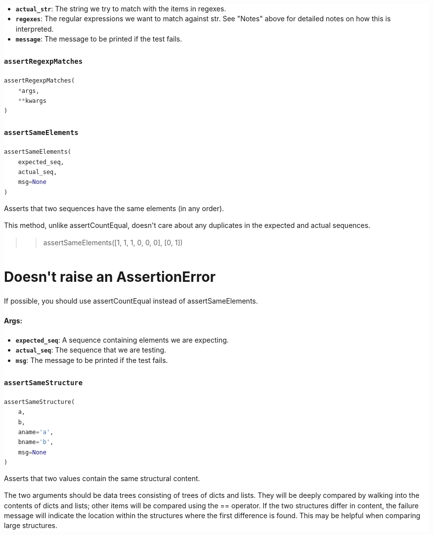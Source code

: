 *   <b>`actual_str`</b>: The string we try to match with the items in regexes.
*   <b>`regexes`</b>: The regular expressions we want to match against str. See
    "Notes" above for detailed notes on how this is interpreted.
*   <b>`message`</b>: The message to be printed if the test fails.

<h3 id="assertRegexpMatches"><code>assertRegexpMatches</code></h3>

```python
assertRegexpMatches(
    *args,
    **kwargs
)
```

<h3 id="assertSameElements"><code>assertSameElements</code></h3>

``` python
assertSameElements(
    expected_seq,
    actual_seq,
    msg=None
)
```

Asserts that two sequences have the same elements (in any order).

This method, unlike assertCountEqual, doesn't care about any
duplicates in the expected and actual sequences.

  >> assertSameElements([1, 1, 1, 0, 0, 0], [0, 1])
  # Doesn't raise an AssertionError

If possible, you should use assertCountEqual instead of
assertSameElements.

#### Args:

* <b>`expected_seq`</b>: A sequence containing elements we are expecting.
* <b>`actual_seq`</b>: The sequence that we are testing.
* <b>`msg`</b>: The message to be printed if the test fails.

<h3 id="assertSameStructure"><code>assertSameStructure</code></h3>

``` python
assertSameStructure(
    a,
    b,
    aname='a',
    bname='b',
    msg=None
)
```

Asserts that two values contain the same structural content.

The two arguments should be data trees consisting of trees of dicts and
lists. They will be deeply compared by walking into the contents of dicts
and lists; other items will be compared using the == operator.
If the two structures differ in content, the failure message will indicate
the location within the structures where the first difference is found.
This may be helpful when comparing large structures.
